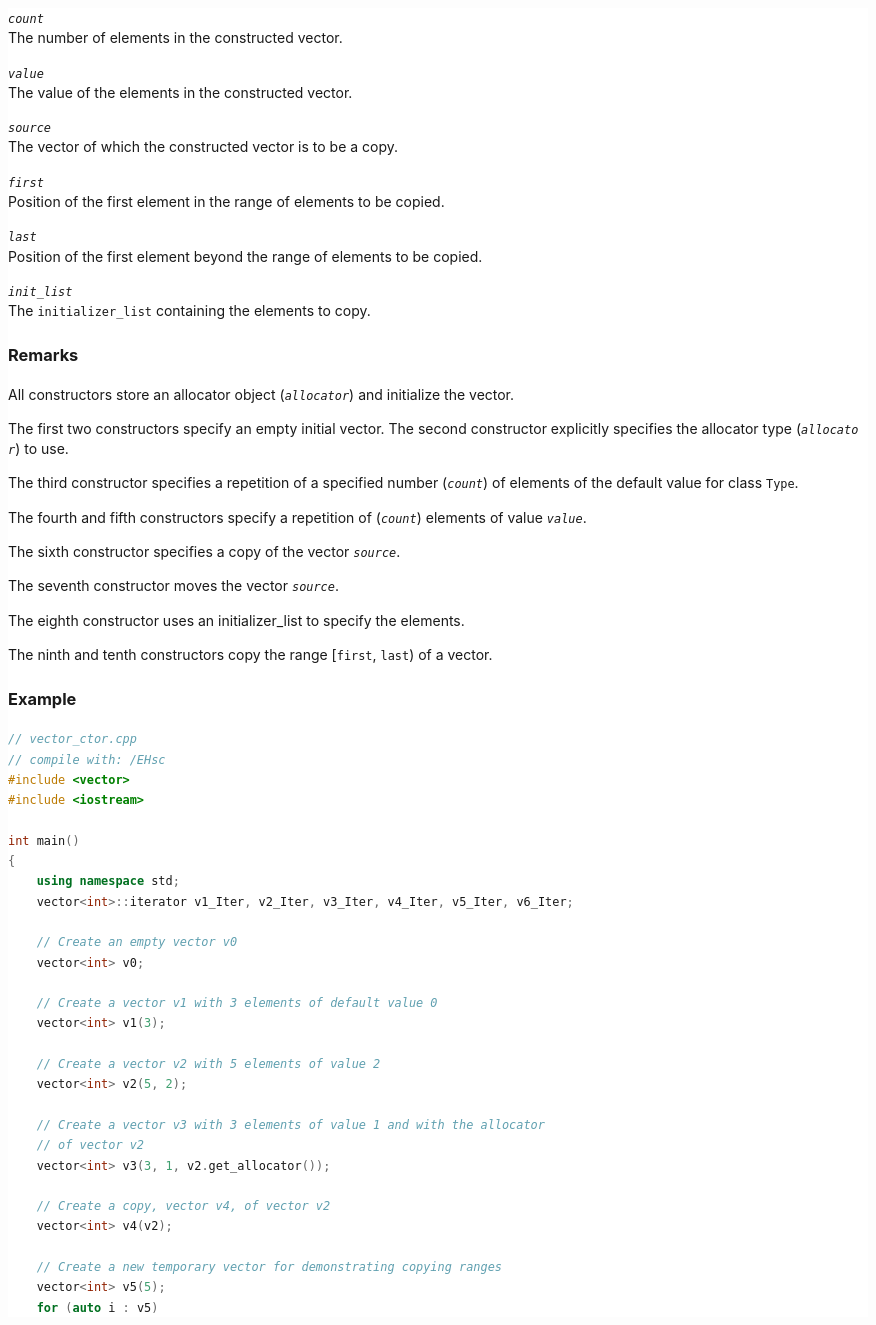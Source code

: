 *`count`*\
The number of elements in the constructed vector.

*`value`*\
The value of the elements in the constructed vector.

*`source`*\
The vector of which the constructed vector is to be a copy.

*`first`*\
Position of the first element in the range of elements to be copied.

*`last`*\
Position of the first element beyond the range of elements to be copied.

*`init_list`*\
The `initializer_list` containing the elements to copy.

### Remarks

All constructors store an allocator object (*`allocator`*) and initialize the vector.

The first two constructors specify an empty initial vector. The second constructor explicitly specifies the allocator type (*`allocator`*) to use.

The third constructor specifies a repetition of a specified number (*`count`*) of elements of the default value for class `Type`.

The fourth and fifth constructors specify a repetition of (*`count`*) elements of value *`value`*.

The sixth constructor specifies a copy of the vector *`source`*.

The seventh constructor moves the vector *`source`*.

The eighth constructor uses an initializer_list to specify the elements.

The ninth and tenth constructors copy the range [`first`, `last`) of a vector.

### Example

```cpp
// vector_ctor.cpp
// compile with: /EHsc
#include <vector>
#include <iostream>

int main()
{
    using namespace std;
    vector<int>::iterator v1_Iter, v2_Iter, v3_Iter, v4_Iter, v5_Iter, v6_Iter;

    // Create an empty vector v0
    vector<int> v0;

    // Create a vector v1 with 3 elements of default value 0
    vector<int> v1(3);

    // Create a vector v2 with 5 elements of value 2
    vector<int> v2(5, 2);

    // Create a vector v3 with 3 elements of value 1 and with the allocator
    // of vector v2
    vector<int> v3(3, 1, v2.get_allocator());

    // Create a copy, vector v4, of vector v2
    vector<int> v4(v2);

    // Create a new temporary vector for demonstrating copying ranges
    vector<int> v5(5);
    for (auto i : v5)
```